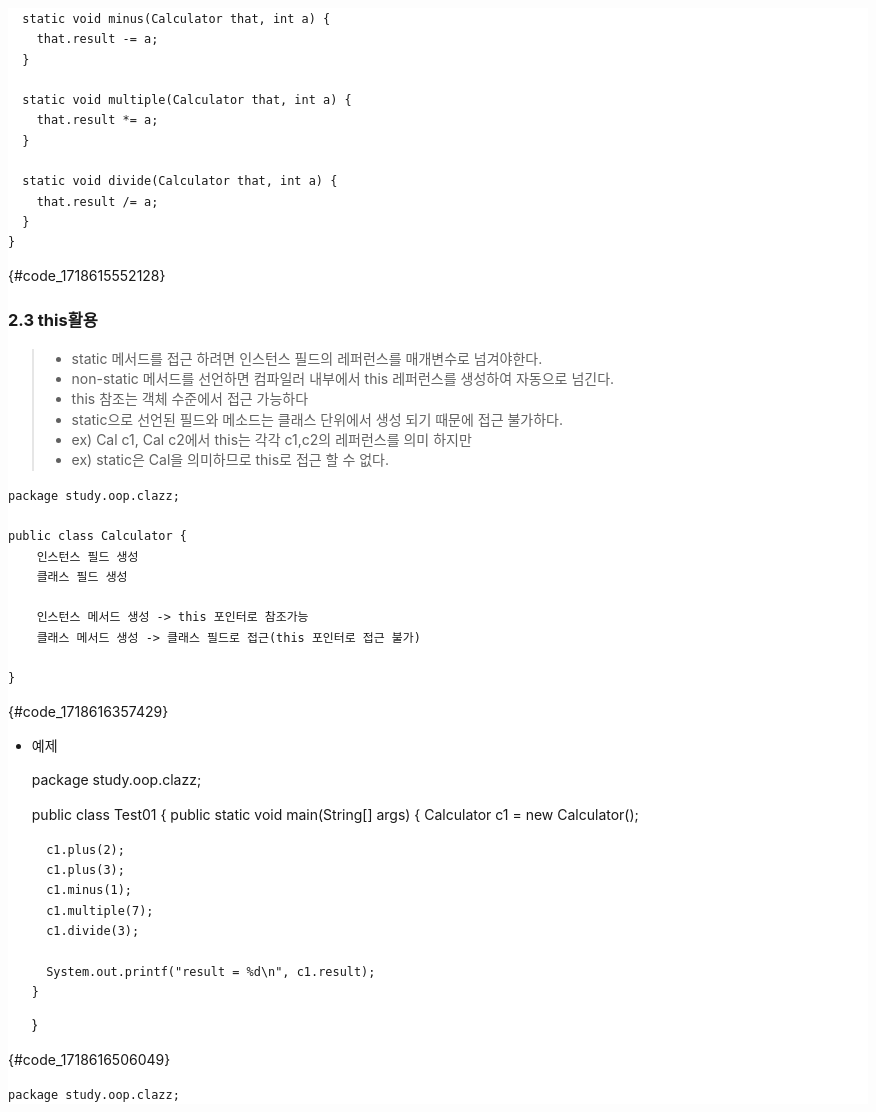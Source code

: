       static void minus(Calculator that, int a) {
        that.result -= a;
      }

      static void multiple(Calculator that, int a) {
        that.result *= a;
      }

      static void divide(Calculator that, int a) {
        that.result /= a;
      }
    }

{#code_1718615552128}

### 2.3 this활용

> - static 메서드를 접근 하려면 인스턴스 필드의 레퍼런스를 매개변수로 넘겨야한다.  
> - non-static 메서드를 선언하면 컴파일러 내부에서 this 레퍼런스를 생성하여 자동으로 넘긴다.   
> - this 참조는 객체 수준에서 접근 가능하다   
> - static으로 선언된 필드와 메소드는 클래스 단위에서 생성 되기 때문에 접근 불가하다.  
> - ex) Cal c1, Cal c2에서 this는 각각 c1,c2의 레퍼런스를 의미 하지만   
> - ex) static은 Cal을 의미하므로 this로 접근 할 수 없다.

    package study.oop.clazz;

    public class Calculator {
        인스턴스 필드 생성
        클래스 필드 생성
        
        인스턴스 메서드 생성 -> this 포인터로 참조가능
        클래스 메서드 생성 -> 클래스 필드로 접근(this 포인터로 접근 불가)
        
    }

{#code_1718616357429}

- 예제

    package study.oop.clazz;

    public class Test01 {
      public static void main(String[] args) {
        Calculator c1 = new Calculator();

        c1.plus(2);
        c1.plus(3);
        c1.minus(1);
        c1.multiple(7);
        c1.divide(3);

        System.out.printf("result = %d\n", c1.result);
      }
    }

{#code_1718616506049}

    package study.oop.clazz;
